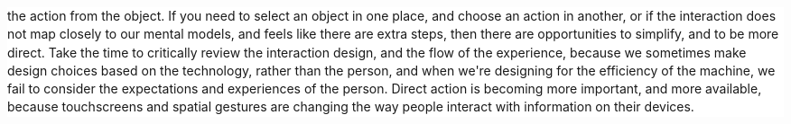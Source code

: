 the action from the object.
If you need to select an object in one place, and choose an action in another,
or if the interaction does not map closely to our mental models, and feels like
there are extra steps, then there are opportunities to simplify, and to be more direct.
Take the time to critically review the interaction design, and the flow of the experience,
because we sometimes make design choices based on the technology, rather than the
person, and when we're designing for the efficiency of the machine, we fail to
consider the expectations and experiences of the person.
Direct action is becoming more important, and more available, because
touchscreens and spatial gestures are changing the way people interact with
information on their devices.


